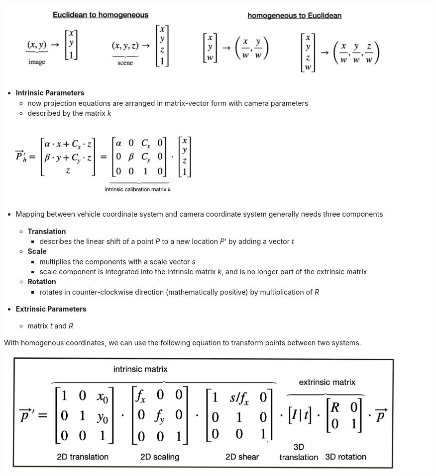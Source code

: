<img src="media/homogenous-coordinate-transformation.png" width="800" height="150" />

- **Intrinsic Parameters**
    * now projection equations are arranged in matrix-vector form with camera parameters
    * described by the matrix *k*

<img src="media/intrinsic-parameters.png" width="400" height="150" />

- Mapping between vehicle coordinate system and camera coordinate system generally needs three components
    * **Translation**
        + describes the linear shift of a point *P* to a new location *P'* by adding a vector *t*
    * **Scale**
        + multiplies the components with a scale vector *s*
        * scale component is integrated into the intrinsic matrix *k*, and is no longer part of the extrinsic matrix
    * **Rotation**
        + rotates in counter-clockwise direction (mathematically positive) by multiplication of *R*

- **Extrinsic Parameters**
    * matrix *t* and *R*

With homogenous coordinates, we can use the following equation to transform points between two systems.

<img src="media/homogenous-coordinate-mapping-equation.png" width="800" height="230" />
